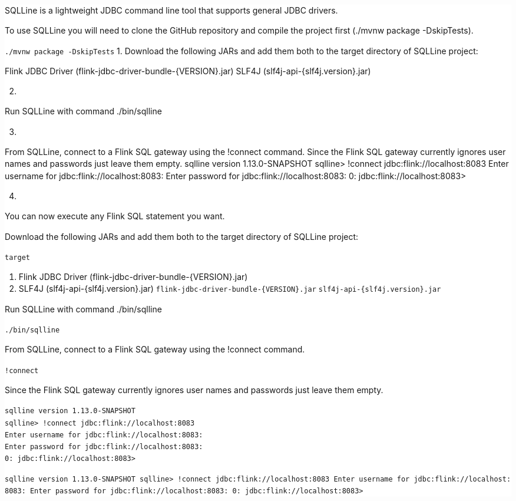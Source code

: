 
SQLLine is a lightweight JDBC command line tool that supports general JDBC drivers.


To use SQLLine you will need to clone the GitHub repository and compile the project first (./mvnw package -DskipTests).

`./mvnw package -DskipTests`
1. 
Download the following JARs and add them both to the target directory of SQLLine project:

Flink JDBC Driver (flink-jdbc-driver-bundle-{VERSION}.jar)
SLF4J (slf4j-api-{slf4j.version}.jar)


2. 
Run SQLLine with command ./bin/sqlline

3. 
From SQLLine, connect to a Flink SQL gateway using the !connect command.
Since the Flink SQL gateway currently ignores user names and passwords just leave them empty.
sqlline version 1.13.0-SNAPSHOT
sqlline> !connect jdbc:flink://localhost:8083
Enter username for jdbc:flink://localhost:8083:
Enter password for jdbc:flink://localhost:8083:
0: jdbc:flink://localhost:8083>

4. 
You can now execute any Flink SQL statement you want.


Download the following JARs and add them both to the target directory of SQLLine project:

`target`
1. Flink JDBC Driver (flink-jdbc-driver-bundle-{VERSION}.jar)
2. SLF4J (slf4j-api-{slf4j.version}.jar)
`flink-jdbc-driver-bundle-{VERSION}.jar`
`slf4j-api-{slf4j.version}.jar`

Run SQLLine with command ./bin/sqlline

`./bin/sqlline`

From SQLLine, connect to a Flink SQL gateway using the !connect command.

`!connect`

Since the Flink SQL gateway currently ignores user names and passwords just leave them empty.


```
sqlline version 1.13.0-SNAPSHOT
sqlline> !connect jdbc:flink://localhost:8083
Enter username for jdbc:flink://localhost:8083:
Enter password for jdbc:flink://localhost:8083:
0: jdbc:flink://localhost:8083>

```

`sqlline version 1.13.0-SNAPSHOT
sqlline> !connect jdbc:flink://localhost:8083
Enter username for jdbc:flink://localhost:8083:
Enter password for jdbc:flink://localhost:8083:
0: jdbc:flink://localhost:8083>
`
